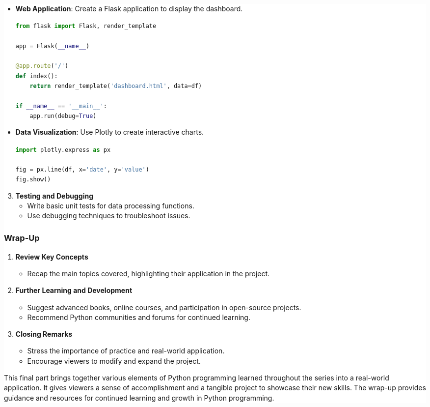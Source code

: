    - **Web Application**: Create a Flask application to display the dashboard.

     ```python
     from flask import Flask, render_template

     app = Flask(__name__)

     @app.route('/')
     def index():
         return render_template('dashboard.html', data=df)

     if __name__ == '__main__':
         app.run(debug=True)
     ```

   - **Data Visualization**: Use Plotly to create interactive charts.

     ```python
     import plotly.express as px

     fig = px.line(df, x='date', y='value')
     fig.show()
     ```

3. **Testing and Debugging**
   - Write basic unit tests for data processing functions.
   - Use debugging techniques to troubleshoot issues.

### Wrap-Up

1. **Review Key Concepts**
   - Recap the main topics covered, highlighting their application in the project.

2. **Further Learning and Development**
   - Suggest advanced books, online courses, and participation in open-source projects.
   - Recommend Python communities and forums for continued learning.

3. **Closing Remarks**
   - Stress the importance of practice and real-world application.
   - Encourage viewers to modify and expand the project.

This final part brings together various elements of Python programming learned throughout the series into a real-world application. It gives viewers a sense of accomplishment and a tangible project to showcase their new skills. The wrap-up provides guidance and resources for continued learning and growth in Python programming.
